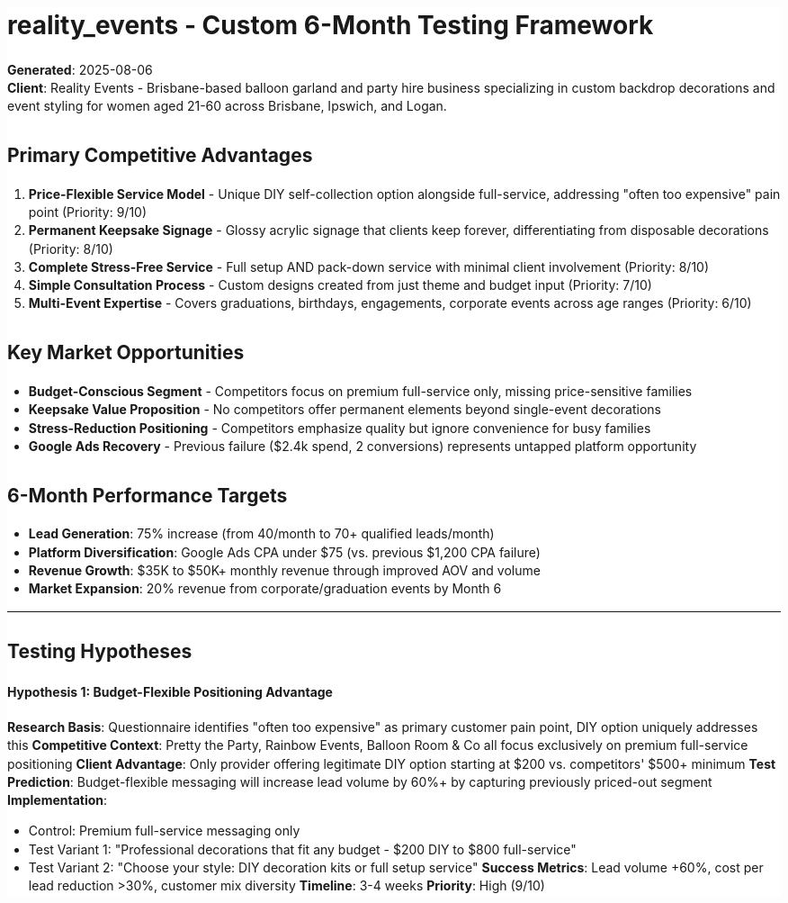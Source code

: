 # reality_events - Custom 6-Month Testing Framework

**Generated**: 2025-08-06  
**Client**: Reality Events - Brisbane-based balloon garland and party hire business specializing in custom backdrop decorations and event styling for women aged 21-60 across Brisbane, Ipswich, and Logan.

## Primary Competitive Advantages

1. **Price-Flexible Service Model** - Unique DIY self-collection option alongside full-service, addressing "often too expensive" pain point (Priority: 9/10)
2. **Permanent Keepsake Signage** - Glossy acrylic signage that clients keep forever, differentiating from disposable decorations (Priority: 8/10)  
3. **Complete Stress-Free Service** - Full setup AND pack-down service with minimal client involvement (Priority: 8/10)
4. **Simple Consultation Process** - Custom designs created from just theme and budget input (Priority: 7/10)
5. **Multi-Event Expertise** - Covers graduations, birthdays, engagements, corporate events across age ranges (Priority: 6/10)

## Key Market Opportunities

- **Budget-Conscious Segment** - Competitors focus on premium full-service only, missing price-sensitive families
- **Keepsake Value Proposition** - No competitors offer permanent elements beyond single-event decorations
- **Stress-Reduction Positioning** - Competitors emphasize quality but ignore convenience for busy families
- **Google Ads Recovery** - Previous failure ($2.4k spend, 2 conversions) represents untapped platform opportunity

## 6-Month Performance Targets

- **Lead Generation**: 75% increase (from 40/month to 70+ qualified leads/month)
- **Platform Diversification**: Google Ads CPA under $75 (vs. previous $1,200 CPA failure)
- **Revenue Growth**: $35K to $50K+ monthly revenue through improved AOV and volume
- **Market Expansion**: 20% revenue from corporate/graduation events by Month 6

---

## Testing Hypotheses

#### Hypothesis 1: Budget-Flexible Positioning Advantage
**Research Basis**: Questionnaire identifies "often too expensive" as primary customer pain point, DIY option uniquely addresses this
**Competitive Context**: Pretty the Party, Rainbow Events, Balloon Room & Co all focus exclusively on premium full-service positioning
**Client Advantage**: Only provider offering legitimate DIY option starting at $200 vs. competitors' $500+ minimum
**Test Prediction**: Budget-flexible messaging will increase lead volume by 60%+ by capturing previously priced-out segment
**Implementation**:
- Control: Premium full-service messaging only
- Test Variant 1: "Professional decorations that fit any budget - $200 DIY to $800 full-service"
- Test Variant 2: "Choose your style: DIY decoration kits or full setup service"
**Success Metrics**: Lead volume +60%, cost per lead reduction >30%, customer mix diversity
**Timeline**: 3-4 weeks
**Priority**: High (9/10)
